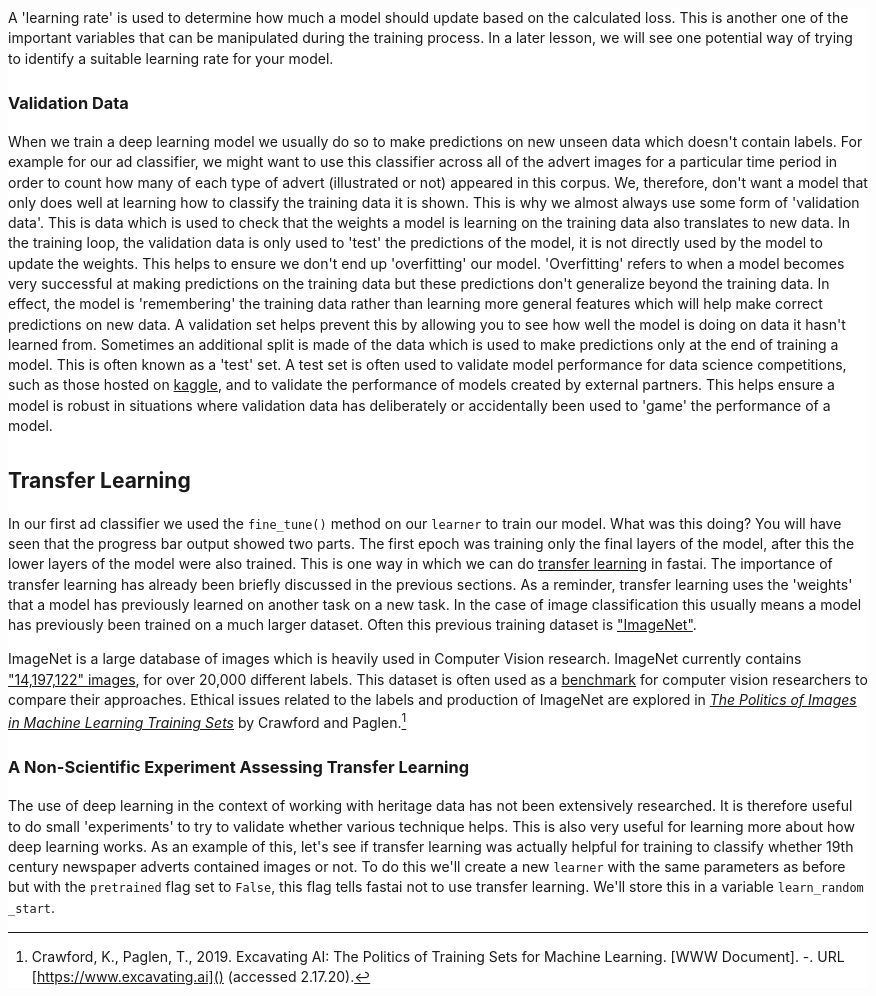 A 'learning rate' is used to determine how much a model should update based on the calculated loss. This is another one of the important variables that can be manipulated during the training process. In a later lesson, we will see one potential way of trying to identify a suitable learning rate for your model. 

### Validation Data

When we train a deep learning model we usually do so to make predictions on new unseen data which doesn't contain labels. For example for our ad classifier, we might want to use this classifier across all of the advert images for a particular time period in order to count how many of each type of advert (illustrated or not) appeared in this corpus. We, therefore, don't want a model that only does well at learning how to classify the training data it is shown. This is why we almost always use some form of 'validation data'. This is data which is used to check that the weights a model is learning on the training data also translates to new data. In the training loop, the validation data is only used to 'test' the predictions of the model, it is not directly used by the model to update the weights. This helps to ensure we don't end up 'overfitting' our model. 'Overfitting' refers to when a model becomes very successful at making predictions on the training data but these predictions don't generalize beyond the training data. In effect, the model is 'remembering' the training data rather than learning more general features which will help make correct predictions on new data. A validation set helps prevent this by allowing you to see how well the model is doing on data it hasn't learned from. Sometimes an additional split is made of the data which is used to make predictions only at the end of training a model. This is often known as a 'test' set. A test set is often used to validate model performance for data science competitions, such as those hosted on [kaggle](https://www.kaggle.com/), and to validate the performance of models created by external partners. This helps ensure a model is robust in situations where validation data has deliberately or accidentally been used to 'game' the performance of a model. 

## Transfer Learning 

In our first ad classifier we used the `fine_tune()` method on our `learner` to train our model. What was this doing? You will have seen that the progress bar output showed two parts. The first epoch was training only the final layers of the model, after this the lower layers of the model were also trained. This is one way in which we can do [transfer learning](https://en.wikipedia.org/wiki/Transfer_learning) in fastai. The importance of transfer learning has already been briefly discussed in the previous sections. As a reminder, transfer learning uses the 'weights' that a model has previously learned on another task on a new task. In the case of image classification this usually means a model has previously been trained on a much larger dataset. Often this previous training dataset is ["ImageNet"](http://image-net.org/). 

ImageNet is a large database of images which is heavily used in Computer Vision research. ImageNet currently contains ["14,197,122" images](http://image-net.org/), for over 20,000 different labels. This dataset is often used as a [benchmark](https://dawn.cs.stanford.edu/benchmark/ImageNet/train.html) for computer vision researchers to compare their approaches. Ethical issues related to the labels and production of ImageNet are explored in *[The Politics of Images in Machine Learning Training Sets](https://www.excavating.ai/.)* by Crawford and Paglen.[^crawford] 

### A Non-Scientific Experiment Assessing Transfer Learning 

The use of deep learning in the context of working with heritage data has not been extensively researched. It is therefore useful to do small 'experiments' to try to validate whether various technique helps. This is also very useful for learning more about how deep learning works. As an example of this, let's see if transfer learning was actually helpful for training to classify whether 19th century newspaper adverts contained images or not. To do this we'll create a new `learner` with the same parameters as before but with the `pretrained` flag set to `False`, this flag tells fastai not to use transfer learning. We'll store this in a variable `learn_random_start`.


[^romein]: Romein, C. Annemieke, Max Kemman, Julie M. Birkholz, James Baker, Michel De Gruijter, Albert Meroño‐Peñuela, Thorsten Ries, Ruben Ros, and Stefania Scagliola. ‘State of the Field: Digital History’. History 105, no. 365 (2020): 291–312. [https://doi.org/10.1111/1468-229X.12969.]()
[^sayers]: Sayers, Jentery, ed. The Routledge Companion to Media Studies and Digital Humanities. New York: Routledge, 2018.
[^moretti]: Moretti, Franco. Distant Reading. Illustrated Edition. London ; New York: Verso Books, 2013.
[^wevers]: Wevers, Melvin, and Thomas Smits. ‘The Visual Digital Turn: Using Neural Networks to Study Historical Images’. Digital Scholarship in the Humanities 35, no. 1 (1 April 2020): 194–207. [https://doi.org/10.1093/llc/fqy085.]()
[^crawford]: Crawford, K., Paglen, T., 2019. Excavating AI: The Politics of Training Sets for Machine Learning. [WWW Document]. -. URL [https://www.excavating.ai]() (accessed 2.17.20).
[^Gebru]: Jo, Eun Seo, and Timnit Gebru. ‘Lessons from Archives: Strategies for Collecting Sociocultural Data in Machine Learning’. In Proceedings of the 2020 Conference on Fairness, Accountability, and Transparency, 306–316. FAT* ’20. New York, NY, USA: Association for Computing Machinery, 2020. [https://doi.org/10.1145/3351095.3372829.]()
[^abstraction]: This is a claim that could be challenged, but there is almost always a level of abstraction at which we choose to 'stop' trying to understand all the details. For example, as a user of the Python programming language we may not dig into how Python itself is implemented in the C programming language. Likewise, a C programmer may not dig into all of the details of their C compiler. If we use deep learning as a 'tool' we want to be sure of how 'correct' our results are, not necessarily exactly *why* they are correct.
[^howard]: Howard, Jeremy, and Sylvain Gugger. ‘Fastai: A Layered API for Deep Learning’. Information 11, no. 2 (16 February 2020): 108. [https://doi.org/10.3390/info11020108.]()
[^navigator]: These annotations include a 'bounding box' around images, along with information about the type of image is contained within that bounding box. This object detection model was trained on this data and subsequently used to make predictions across the whole Chronicling America collection. The model extracts images from the page and classifies them into *one* of seven categories. Lee, Benjamin Charles Germain, Jaime Mears, Eileen Jakeway, Meghan Ferriter, Chris Adams, Nathan Yarasavage, Deborah Thomas, Kate Zwaard, and Daniel S. Weld. ‘The Newspaper Navigator Dataset: Extracting And Analyzing Visual Content from 16 Million Historic Newspaper Pages in Chronicling America’. ArXiv:2005.01583 [Cs], 4 May 2020. http://arxiv.org/abs/2005.01583.
[^universal]: Neural Networks are able to theoretically approximate any function. The mathematical proof of this exists in a number of forms under the heading of the "Universal Approximation theorem"](https://en.wikipedia.org/wiki/Universal_approximation_theorem). These proofs are not things you will need to know to practically use deep learning. However, if you are interested, a good overview of the idea can be found in a [youtube video](https://youtu.be/Ijqkc7OLenI)  
[^kaiming]: This initialisation isn't actually random in the fastai framework, and instead uses [Kaiming initialization](https://pouannes.github.io/blog/initialization/). 
